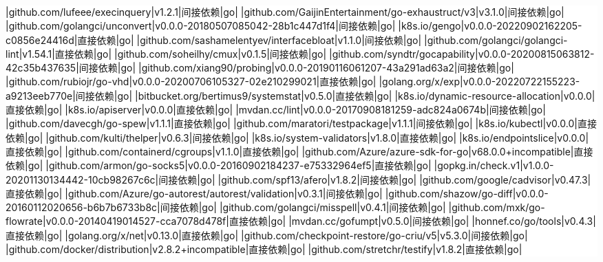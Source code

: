 |github.com/lufeee/execinquery|v1.2.1|间接依赖|go|
|github.com/GaijinEntertainment/go-exhaustruct/v3|v3.1.0|间接依赖|go|
|github.com/golangci/unconvert|v0.0.0-20180507085042-28b1c447d1f4|间接依赖|go|
|k8s.io/gengo|v0.0.0-20220902162205-c0856e24416d|直接依赖|go|
|github.com/sashamelentyev/interfacebloat|v1.1.0|间接依赖|go|
|github.com/golangci/golangci-lint|v1.54.1|直接依赖|go|
|github.com/soheilhy/cmux|v0.1.5|间接依赖|go|
|github.com/syndtr/gocapability|v0.0.0-20200815063812-42c35b437635|间接依赖|go|
|github.com/xiang90/probing|v0.0.0-20190116061207-43a291ad63a2|间接依赖|go|
|github.com/rubiojr/go-vhd|v0.0.0-20200706105327-02e210299021|直接依赖|go|
|golang.org/x/exp|v0.0.0-20220722155223-a9213eeb770e|间接依赖|go|
|bitbucket.org/bertimus9/systemstat|v0.5.0|直接依赖|go|
|k8s.io/dynamic-resource-allocation|v0.0.0|直接依赖|go|
|k8s.io/apiserver|v0.0.0|直接依赖|go|
|mvdan.cc/lint|v0.0.0-20170908181259-adc824a0674b|间接依赖|go|
|github.com/davecgh/go-spew|v1.1.1|直接依赖|go|
|github.com/maratori/testpackage|v1.1.1|间接依赖|go|
|k8s.io/kubectl|v0.0.0|直接依赖|go|
|github.com/kulti/thelper|v0.6.3|间接依赖|go|
|k8s.io/system-validators|v1.8.0|直接依赖|go|
|k8s.io/endpointslice|v0.0.0|直接依赖|go|
|github.com/containerd/cgroups|v1.1.0|直接依赖|go|
|github.com/Azure/azure-sdk-for-go|v68.0.0+incompatible|直接依赖|go|
|github.com/armon/go-socks5|v0.0.0-20160902184237-e75332964ef5|直接依赖|go|
|gopkg.in/check.v1|v1.0.0-20201130134442-10cb98267c6c|间接依赖|go|
|github.com/spf13/afero|v1.8.2|间接依赖|go|
|github.com/google/cadvisor|v0.47.3|直接依赖|go|
|github.com/Azure/go-autorest/autorest/validation|v0.3.1|间接依赖|go|
|github.com/shazow/go-diff|v0.0.0-20160112020656-b6b7b6733b8c|间接依赖|go|
|github.com/golangci/misspell|v0.4.1|间接依赖|go|
|github.com/mxk/go-flowrate|v0.0.0-20140419014527-cca7078d478f|直接依赖|go|
|mvdan.cc/gofumpt|v0.5.0|间接依赖|go|
|honnef.co/go/tools|v0.4.3|直接依赖|go|
|golang.org/x/net|v0.13.0|直接依赖|go|
|github.com/checkpoint-restore/go-criu/v5|v5.3.0|间接依赖|go|
|github.com/docker/distribution|v2.8.2+incompatible|直接依赖|go|
|github.com/stretchr/testify|v1.8.2|直接依赖|go|